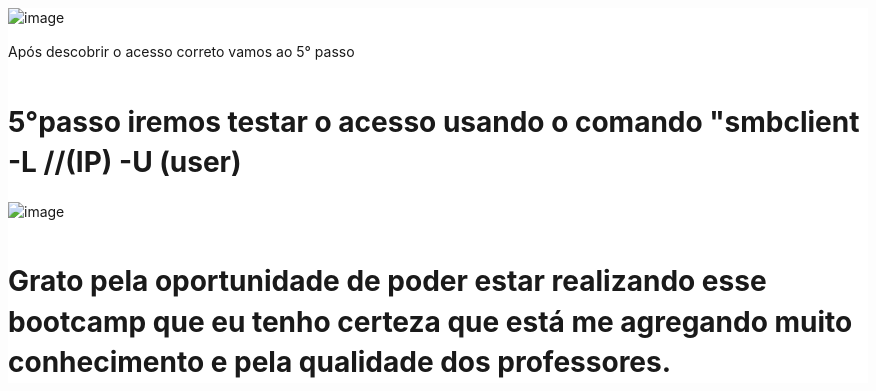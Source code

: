<img width="1360" height="720" alt="image" src="https://github.com/user-attachments/assets/aa47a7dc-86d8-471a-a78a-5191f21b50c5" />

Após descobrir o acesso correto vamos ao 5° passo

# 5°passo iremos testar o acesso usando o comando "smbclient -L //(IP) -U (user) 

<img width="1360" height="720" alt="image" src="https://github.com/user-attachments/assets/d076b926-1d53-48e1-8c3c-c1dc5e876932" />


# Grato pela oportunidade de poder estar realizando esse bootcamp que eu tenho certeza que está me agregando muito conhecimento e pela qualidade dos professores.

